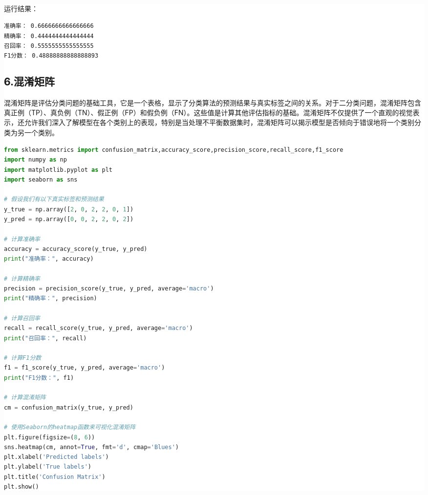 ```python
```

运行结果：
```xml
准确率： 0.6666666666666666
精确率： 0.4444444444444444
召回率： 0.5555555555555555
F1分数： 0.48888888888888893
```


## 6.混淆矩阵

混淆矩阵是评估分类问题的基础工具，它是一个表格，显示了分类算法的预测结果与真实标签之间的关系。对于二分类问题，混淆矩阵包含真正例（TP）、真负例（TN）、假正例（FP）和假负例（FN）。这些值是计算其他评估指标的基础。混淆矩阵不仅提供了一个直观的视觉表示，还允许我们深入了解模型在各个类别上的表现，特别是当处理不平衡数据集时，混淆矩阵可以揭示模型是否倾向于错误地将一个类别分类为另一个类别。

```python
from sklearn.metrics import confusion_matrix,accuracy_score,precision_score,recall_score,f1_score
import numpy as np
import matplotlib.pyplot as plt
import seaborn as sns

# 假设我们有以下真实标签和预测结果
y_true = np.array([2, 0, 2, 2, 0, 1])
y_pred = np.array([0, 0, 2, 2, 0, 2])

# 计算准确率
accuracy = accuracy_score(y_true, y_pred)
print("准确率：", accuracy)

# 计算精确率
precision = precision_score(y_true, y_pred, average='macro')
print("精确率：", precision)

# 计算召回率
recall = recall_score(y_true, y_pred, average='macro')
print("召回率：", recall)

# 计算F1分数
f1 = f1_score(y_true, y_pred, average='macro')
print("F1分数：", f1)

# 计算混淆矩阵
cm = confusion_matrix(y_true, y_pred)

# 使用Seaborn的heatmap函数来可视化混淆矩阵
plt.figure(figsize=(8, 6))
sns.heatmap(cm, annot=True, fmt='d', cmap='Blues')
plt.xlabel('Predicted labels')
plt.ylabel('True labels')
plt.title('Confusion Matrix')
plt.show()
```
